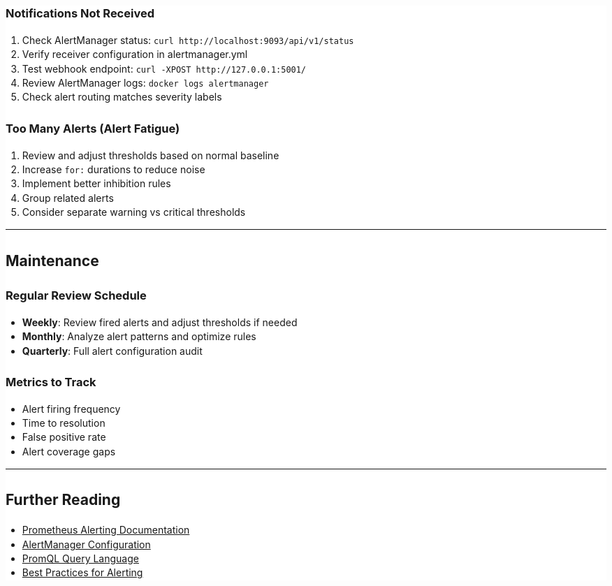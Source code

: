 ### Notifications Not Received

1. Check AlertManager status: `curl http://localhost:9093/api/v1/status`
2. Verify receiver configuration in alertmanager.yml
3. Test webhook endpoint: `curl -XPOST http://127.0.0.1:5001/`
4. Review AlertManager logs: `docker logs alertmanager`
5. Check alert routing matches severity labels

### Too Many Alerts (Alert Fatigue)

1. Review and adjust thresholds based on normal baseline
2. Increase `for:` durations to reduce noise
3. Implement better inhibition rules
4. Group related alerts
5. Consider separate warning vs critical thresholds

---

## Maintenance

### Regular Review Schedule

- **Weekly**: Review fired alerts and adjust thresholds if needed
- **Monthly**: Analyze alert patterns and optimize rules
- **Quarterly**: Full alert configuration audit

### Metrics to Track

- Alert firing frequency
- Time to resolution
- False positive rate
- Alert coverage gaps

---

## Further Reading

- [Prometheus Alerting Documentation](https://prometheus.io/docs/alerting/latest/overview/)
- [AlertManager Configuration](https://prometheus.io/docs/alerting/latest/configuration/)
- [PromQL Query Language](https://prometheus.io/docs/prometheus/latest/querying/basics/)
- [Best Practices for Alerting](https://prometheus.io/docs/practices/alerting/)
